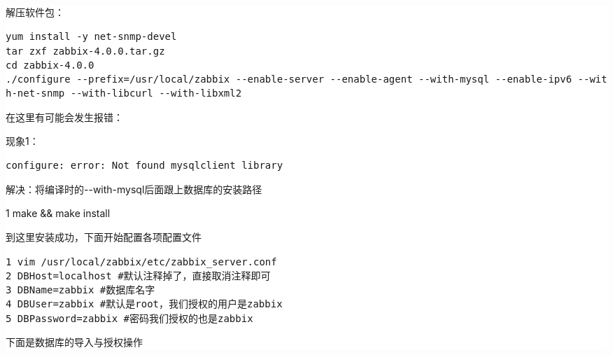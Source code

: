 



解压软件包：





<pre class="wp-block-preformatted brush:bash;toolbar:false">yum&nbsp;install&nbsp;-y&nbsp;net-snmp-devel
tar&nbsp;zxf&nbsp;zabbix-4.0.0.tar.gz
cd&nbsp;zabbix-4.0.0
./configure&nbsp;--prefix=/usr/local/zabbix&nbsp;--enable-server&nbsp;--enable-agent&nbsp;--with-mysql&nbsp;--enable-ipv6&nbsp;--with-net-snmp&nbsp;--with-libcurl&nbsp;--with-libxml2</pre>





在这里有可能会发生报错：





现象1：





<pre class="wp-block-preformatted brush:bash;toolbar:false">configure:&nbsp;error:&nbsp;Not&nbsp;found&nbsp;mysqlclient&nbsp;library</pre>





解决：将编译时的--with-mysql后面跟上数据库的安装路径





1 make && make install





到这里安装成功，下面开始配置各项配置文件





<pre class="wp-block-preformatted brush:bash;toolbar:false">1&nbsp;vim&nbsp;/usr/local/zabbix/etc/zabbix_server.conf
2&nbsp;DBHost=localhost&nbsp;#默认注释掉了，直接取消注释即可
3&nbsp;DBName=zabbix&nbsp;#数据库名字
4&nbsp;DBUser=zabbix&nbsp;#默认是root，我们授权的用户是zabbix
5&nbsp;DBPassword=zabbix&nbsp;#密码我们授权的也是zabbix</pre>





下面是数据库的导入与授权操作




